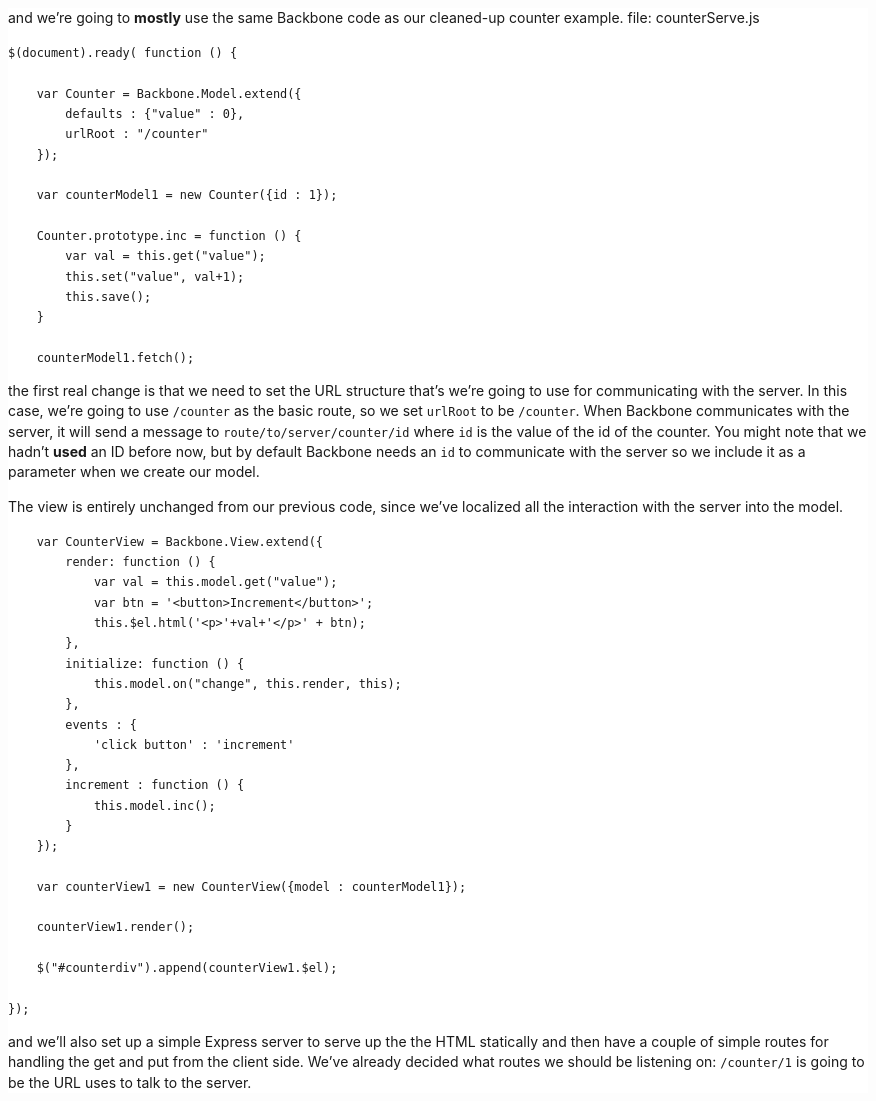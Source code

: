 and we&rsquo;re going to **mostly** use the same Backbone code as our cleaned-up counter example.
file: counterServe.js

    $(document).ready( function () {
    
        var Counter = Backbone.Model.extend({
            defaults : {"value" : 0},
            urlRoot : "/counter"
        });
    
        var counterModel1 = new Counter({id : 1});
    
        Counter.prototype.inc = function () {
            var val = this.get("value");
            this.set("value", val+1);
            this.save();
        }      
    
        counterModel1.fetch();

the first real change is that we need to set the URL structure that&rsquo;s we&rsquo;re going to use for communicating with the server. In this case, we&rsquo;re going to use `/counter` as the basic route, so we set `urlRoot` to be `/counter`. When Backbone communicates with the server, it will send a message to `route/to/server/counter/id` where `id` is the value of the id of the counter. You might note that we hadn&rsquo;t **used** an ID before now, but by default Backbone needs an `id` to communicate with the server so we include it as a parameter when we create our model.

The view is entirely unchanged from our previous code, since we&rsquo;ve localized all the interaction with the server into the model.

        var CounterView = Backbone.View.extend({
            render: function () {
                var val = this.model.get("value");
                var btn = '<button>Increment</button>';
                this.$el.html('<p>'+val+'</p>' + btn);
            },
            initialize: function () {
                this.model.on("change", this.render, this);
            },
            events : {
                'click button' : 'increment'
            },
            increment : function () {
                this.model.inc();
            }
        });
    
        var counterView1 = new CounterView({model : counterModel1});
    
        counterView1.render();
    
        $("#counterdiv").append(counterView1.$el);
    
    });

and we&rsquo;ll also set up a simple Express server to serve up the the HTML statically and then have a couple of simple routes for handling the get and put from the client side. We&rsquo;ve already decided what routes we should be listening on: `/counter/1` is going to be the URL uses to talk to the server. 
